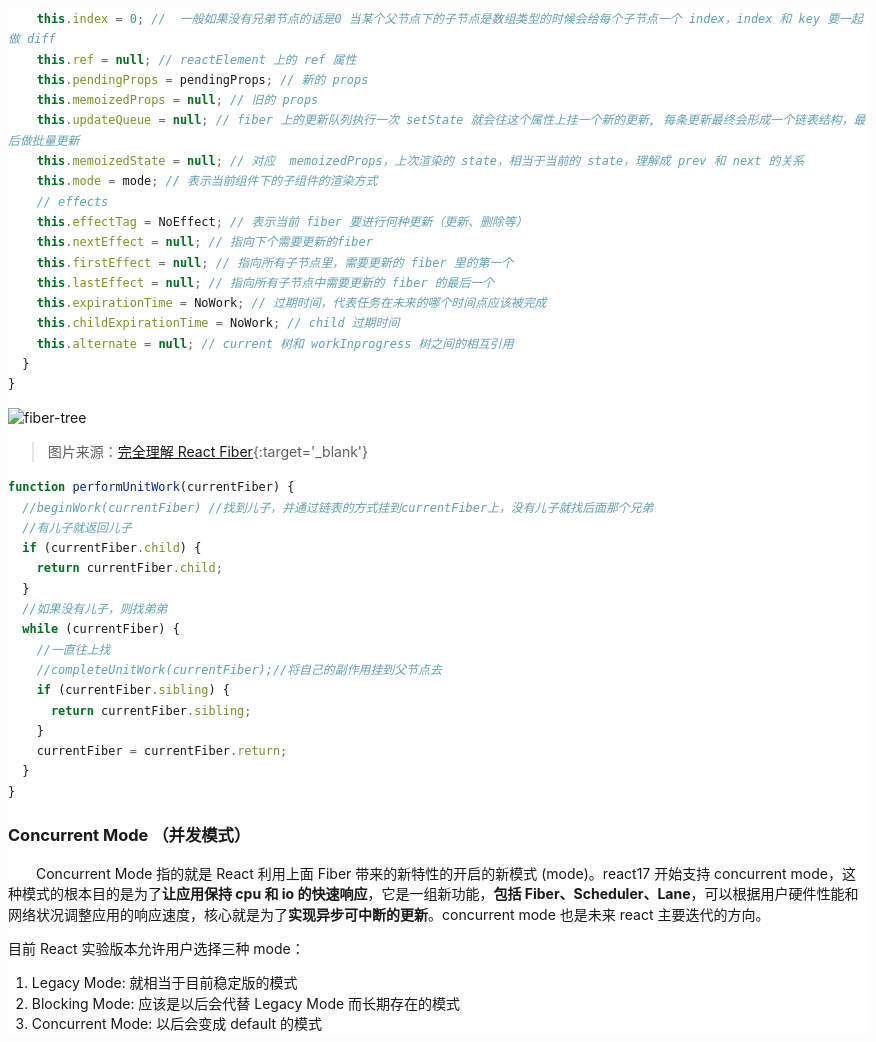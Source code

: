 ```js
    this.index = 0; //  一般如果没有兄弟节点的话是0 当某个父节点下的子节点是数组类型的时候会给每个子节点一个 index，index 和 key 要一起做 diff
    this.ref = null; // reactElement 上的 ref 属性
    this.pendingProps = pendingProps; // 新的 props
    this.memoizedProps = null; // 旧的 props
    this.updateQueue = null; // fiber 上的更新队列执行一次 setState 就会往这个属性上挂一个新的更新, 每条更新最终会形成一个链表结构，最后做批量更新
    this.memoizedState = null; // 对应  memoizedProps，上次渲染的 state，相当于当前的 state，理解成 prev 和 next 的关系
    this.mode = mode; // 表示当前组件下的子组件的渲染方式
    // effects
    this.effectTag = NoEffect; // 表示当前 fiber 要进行何种更新（更新、删除等）
    this.nextEffect = null; // 指向下个需要更新的fiber
    this.firstEffect = null; // 指向所有子节点里，需要更新的 fiber 里的第一个
    this.lastEffect = null; // 指向所有子节点中需要更新的 fiber 的最后一个
    this.expirationTime = NoWork; // 过期时间，代表任务在未来的哪个时间点应该被完成
    this.childExpirationTime = NoWork; // child 过期时间
    this.alternate = null; // current 树和 workInprogress 树之间的相互引用
  }
}
```

![fiber-tree](https://king-hcj.github.io/images/posts/javascript/fiber-tree.png?raw=true)

> 图片来源：[完全理解 React Fiber](http://www.ayqy.net/blog/dive-into-react-fiber/){:target='\_blank'}

```js
function performUnitWork(currentFiber) {
  //beginWork(currentFiber) //找到儿子，并通过链表的方式挂到currentFiber上，没有儿子就找后面那个兄弟
  //有儿子就返回儿子
  if (currentFiber.child) {
    return currentFiber.child;
  }
  //如果没有儿子，则找弟弟
  while (currentFiber) {
    //一直往上找
    //completeUnitWork(currentFiber);//将自己的副作用挂到父节点去
    if (currentFiber.sibling) {
      return currentFiber.sibling;
    }
    currentFiber = currentFiber.return;
  }
}
```

### Concurrent Mode （并发模式）

&emsp;&emsp;Concurrent Mode 指的就是 React 利用上面 Fiber 带来的新特性的开启的新模式 (mode)。​react17 开始支持 concurrent mode，这种模式的根本目的是为了**让应用保持 cpu 和 io 的快速响应**，它是一组新功能，**包括 Fiber、Scheduler、Lane**，可以根据用户硬件性能和网络状况调整应用的响应速度，核心就是为了**实现异步可中断的更新**。concurrent mode 也是未来 react 主要迭代的方向。

目前 React 实验版本允许用户选择三种 mode：

1. Legacy Mode: 就相当于目前稳定版的模式
2. Blocking Mode: 应该是以后会代替 Legacy Mode 而长期存在的模式
3. Concurrent Mode: 以后会变成 default 的模式

